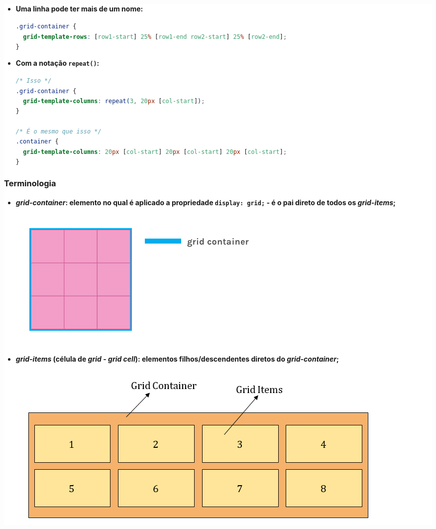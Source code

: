 - **Uma linha pode ter mais de um nome:**

  ```css
  .grid-container {
    grid-template-rows: [row1-start] 25% [row1-end row2-start] 25% [row2-end];
  }
  ```

- **Com a notação `repeat()`:**

  ```css
  /* Isso */
  .grid-container {
    grid-template-columns: repeat(3, 20px [col-start]);
  }
  
  /* É o mesmo que isso */
  .container {
    grid-template-columns: 20px [col-start] 20px [col-start] 20px [col-start];
  }
  ```

  

### Terminologia

- **_grid-container_: elemento no qual é aplicado a propriedade `display: grid;` - é o pai direto de todos os _grid-items_;**

  <img src="./imgs/grid_container.png" />

- **_grid-items_ (célula de _grid_ - _grid cell_): elementos filhos/descendentes diretos do _grid-container_;**

  <img src="./imgs/grid_items.webp" />
